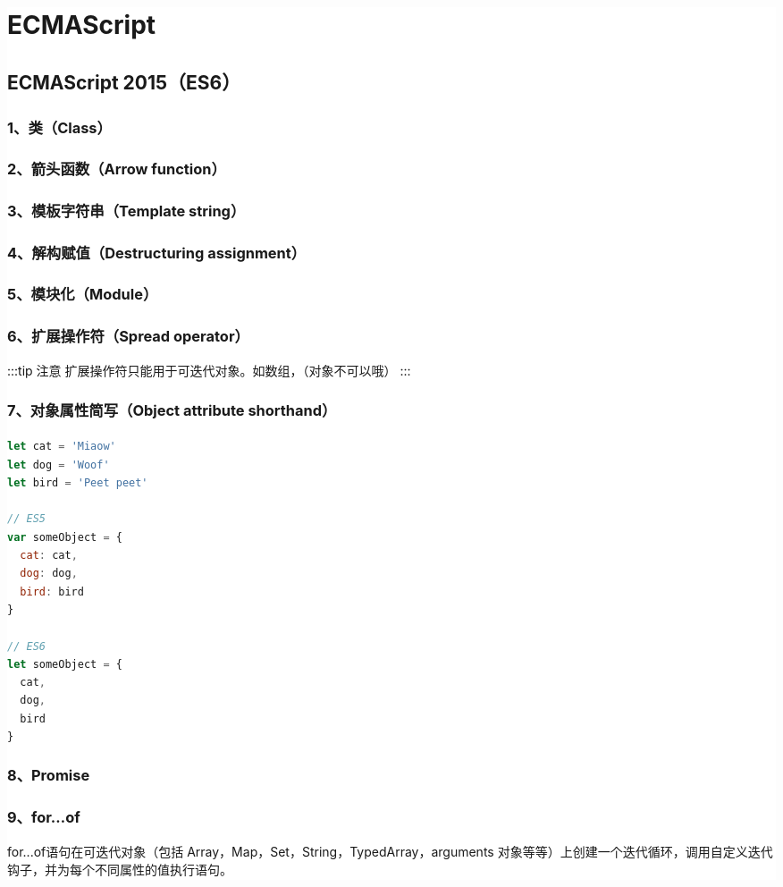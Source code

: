 # ECMAScript

## ECMAScript 2015（ES6）

### 1、类（Class）

### 2、箭头函数（Arrow function）

### 3、模板字符串（Template string）

### 4、解构赋值（Destructuring assignment）

### 5、模块化（Module）

### 6、扩展操作符（Spread operator）

:::tip 注意
扩展操作符只能用于可迭代对象。如数组，（对象不可以哦）
:::

### 7、对象属性简写（Object attribute shorthand）

```js
let cat = 'Miaow'
let dog = 'Woof'
let bird = 'Peet peet'

// ES5
var someObject = {
  cat: cat,
  dog: dog,
  bird: bird
}

// ES6
let someObject = {
  cat,
  dog,
  bird
}
```

### 8、Promise

### 9、for…of

for...of语句在可迭代对象（包括 Array，Map，Set，String，TypedArray，arguments 对象等等）上创建一个迭代循环，调用自定义迭代钩子，并为每个不同属性的值执行语句。
